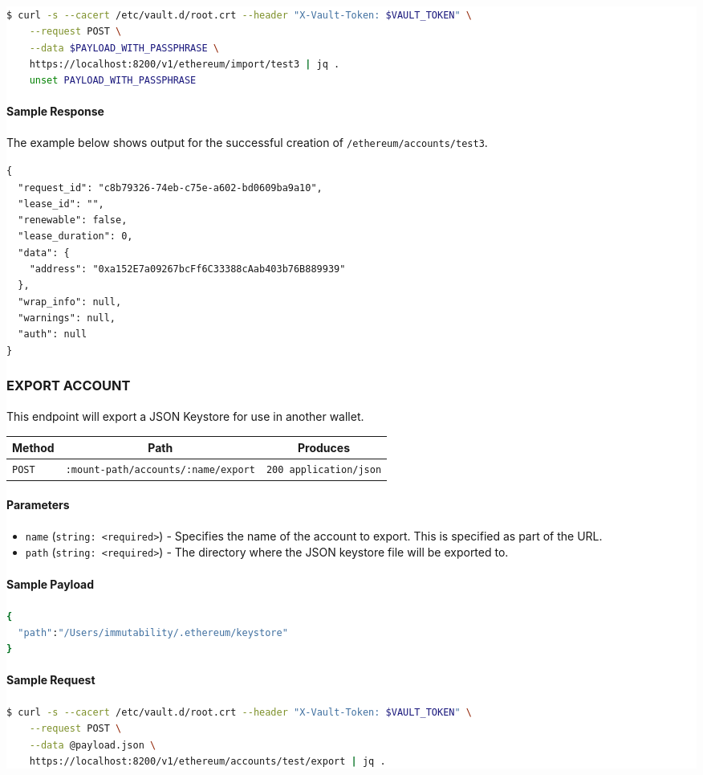 ```sh
$ curl -s --cacert /etc/vault.d/root.crt --header "X-Vault-Token: $VAULT_TOKEN" \
    --request POST \
    --data $PAYLOAD_WITH_PASSPHRASE \
    https://localhost:8200/v1/ethereum/import/test3 | jq .
    unset PAYLOAD_WITH_PASSPHRASE
```

#### Sample Response

The example below shows output for the successful creation of `/ethereum/accounts/test3`.

```
{
  "request_id": "c8b79326-74eb-c75e-a602-bd0609ba9a10",
  "lease_id": "",
  "renewable": false,
  "lease_duration": 0,
  "data": {
    "address": "0xa152E7a09267bcFf6C33388cAab403b76B889939"
  },
  "wrap_info": null,
  "warnings": null,
  "auth": null
}
```

### EXPORT ACCOUNT

This endpoint will export a JSON Keystore for use in another wallet.

| Method  | Path | Produces |
| ------------- | ------------- | ------------- |
| `POST`  | `:mount-path/accounts/:name/export`  | `200 application/json` |

#### Parameters

* `name` (`string: <required>`) - Specifies the name of the account to export. This is specified as part of the URL.
* `path` (`string: <required>`) - The directory where the JSON keystore file will be exported to.

#### Sample Payload

```sh
{
  "path":"/Users/immutability/.ethereum/keystore"
}
```
#### Sample Request

```sh
$ curl -s --cacert /etc/vault.d/root.crt --header "X-Vault-Token: $VAULT_TOKEN" \
    --request POST \
    --data @payload.json \
    https://localhost:8200/v1/ethereum/accounts/test/export | jq .
```
